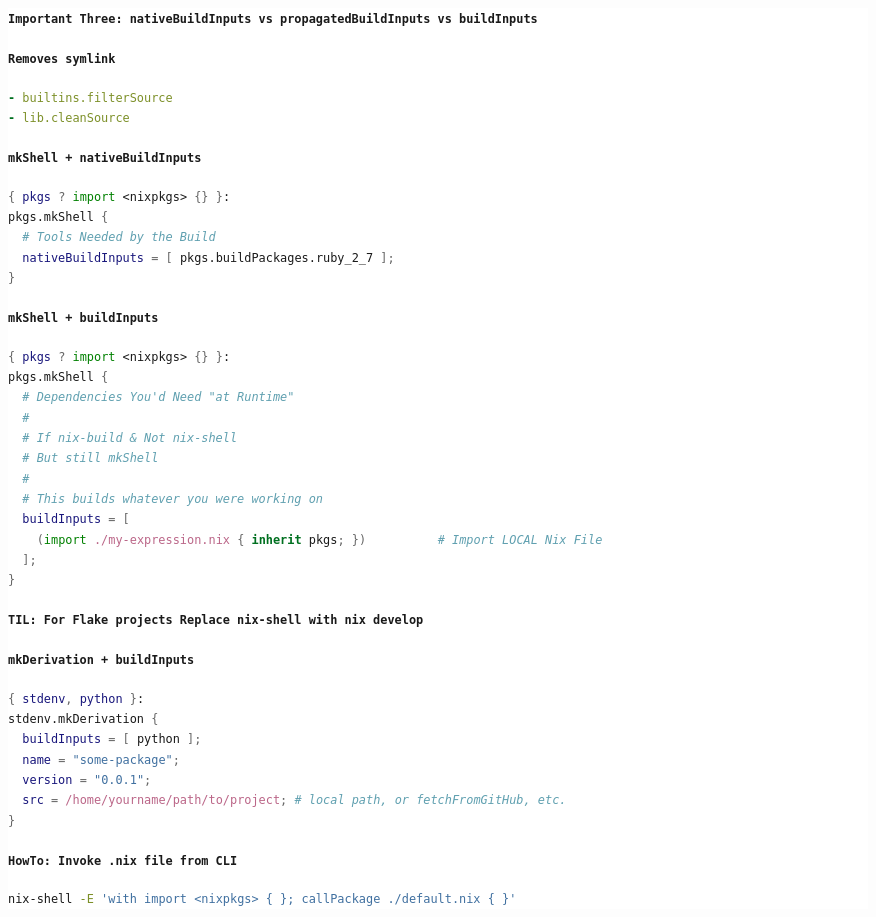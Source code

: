#### `Important Three: nativeBuildInputs vs propagatedBuildInputs vs buildInputs`

####  `Removes symlink`
```yaml
- builtins.filterSource
- lib.cleanSource
```
    
#### `mkShell + nativeBuildInputs`
```nix
{ pkgs ? import <nixpkgs> {} }:
pkgs.mkShell {
  # Tools Needed by the Build
  nativeBuildInputs = [ pkgs.buildPackages.ruby_2_7 ];
}
```

#### `mkShell + buildInputs`
```nix
{ pkgs ? import <nixpkgs> {} }:
pkgs.mkShell {
  # Dependencies You'd Need "at Runtime"
  #
  # If nix-build & Not nix-shell
  # But still mkShell
  #
  # This builds whatever you were working on
  buildInputs = [
    (import ./my-expression.nix { inherit pkgs; })          # Import LOCAL Nix File
  ];
}
```

#### `TIL: For Flake projects Replace nix-shell with nix develop`

#### `mkDerivation + buildInputs`
```nix
{ stdenv, python }:
stdenv.mkDerivation {
  buildInputs = [ python ];
  name = "some-package";
  version = "0.0.1";
  src = /home/yourname/path/to/project; # local path, or fetchFromGitHub, etc.
}
```

#### `HowTo: Invoke .nix file from CLI`
```sh
nix-shell -E 'with import <nixpkgs> { }; callPackage ./default.nix { }'
```
